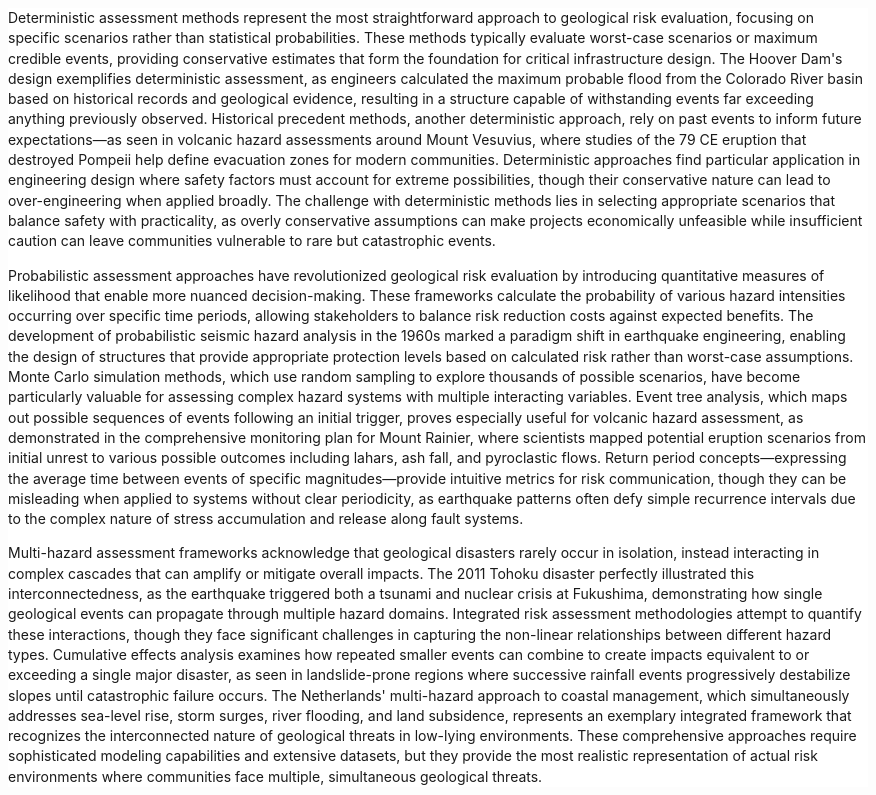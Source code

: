 Deterministic assessment methods represent the most straightforward approach to geological risk evaluation, focusing on specific scenarios rather than statistical probabilities. These methods typically evaluate worst-case scenarios or maximum credible events, providing conservative estimates that form the foundation for critical infrastructure design. The Hoover Dam's design exemplifies deterministic assessment, as engineers calculated the maximum probable flood from the Colorado River basin based on historical records and geological evidence, resulting in a structure capable of withstanding events far exceeding anything previously observed. Historical precedent methods, another deterministic approach, rely on past events to inform future expectations—as seen in volcanic hazard assessments around Mount Vesuvius, where studies of the 79 CE eruption that destroyed Pompeii help define evacuation zones for modern communities. Deterministic approaches find particular application in engineering design where safety factors must account for extreme possibilities, though their conservative nature can lead to over-engineering when applied broadly. The challenge with deterministic methods lies in selecting appropriate scenarios that balance safety with practicality, as overly conservative assumptions can make projects economically unfeasible while insufficient caution can leave communities vulnerable to rare but catastrophic events.

Probabilistic assessment approaches have revolutionized geological risk evaluation by introducing quantitative measures of likelihood that enable more nuanced decision-making. These frameworks calculate the probability of various hazard intensities occurring over specific time periods, allowing stakeholders to balance risk reduction costs against expected benefits. The development of probabilistic seismic hazard analysis in the 1960s marked a paradigm shift in earthquake engineering, enabling the design of structures that provide appropriate protection levels based on calculated risk rather than worst-case assumptions. Monte Carlo simulation methods, which use random sampling to explore thousands of possible scenarios, have become particularly valuable for assessing complex hazard systems with multiple interacting variables. Event tree analysis, which maps out possible sequences of events following an initial trigger, proves especially useful for volcanic hazard assessment, as demonstrated in the comprehensive monitoring plan for Mount Rainier, where scientists mapped potential eruption scenarios from initial unrest to various possible outcomes including lahars, ash fall, and pyroclastic flows. Return period concepts—expressing the average time between events of specific magnitudes—provide intuitive metrics for risk communication, though they can be misleading when applied to systems without clear periodicity, as earthquake patterns often defy simple recurrence intervals due to the complex nature of stress accumulation and release along fault systems.

Multi-hazard assessment frameworks acknowledge that geological disasters rarely occur in isolation, instead interacting in complex cascades that can amplify or mitigate overall impacts. The 2011 Tohoku disaster perfectly illustrated this interconnectedness, as the earthquake triggered both a tsunami and nuclear crisis at Fukushima, demonstrating how single geological events can propagate through multiple hazard domains. Integrated risk assessment methodologies attempt to quantify these interactions, though they face significant challenges in capturing the non-linear relationships between different hazard types. Cumulative effects analysis examines how repeated smaller events can combine to create impacts equivalent to or exceeding a single major disaster, as seen in landslide-prone regions where successive rainfall events progressively destabilize slopes until catastrophic failure occurs. The Netherlands' multi-hazard approach to coastal management, which simultaneously addresses sea-level rise, storm surges, river flooding, and land subsidence, represents an exemplary integrated framework that recognizes the interconnected nature of geological threats in low-lying environments. These comprehensive approaches require sophisticated modeling capabilities and extensive datasets, but they provide the most realistic representation of actual risk environments where communities face multiple, simultaneous geological threats.

